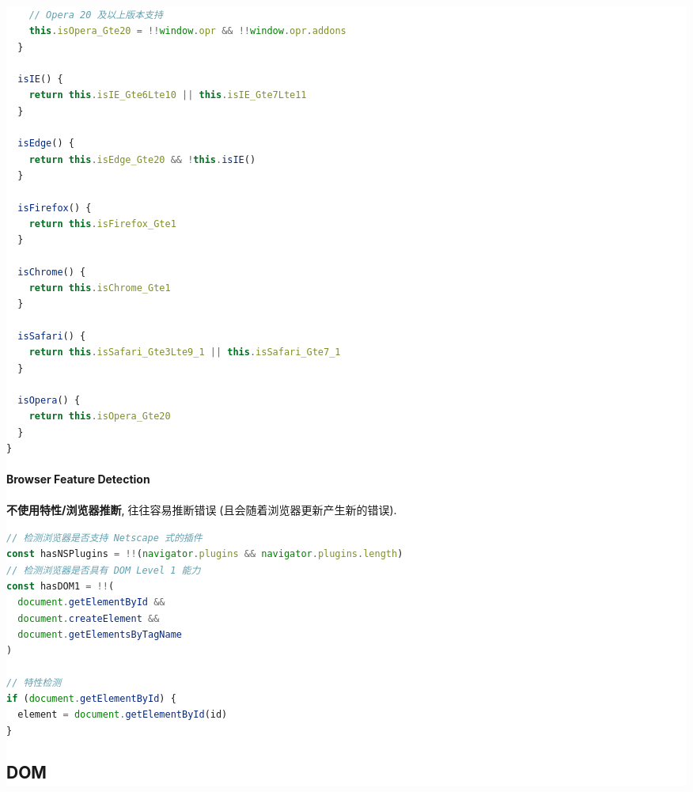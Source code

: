 ```ts
    // Opera 20 及以上版本支持
    this.isOpera_Gte20 = !!window.opr && !!window.opr.addons
  }

  isIE() {
    return this.isIE_Gte6Lte10 || this.isIE_Gte7Lte11
  }

  isEdge() {
    return this.isEdge_Gte20 && !this.isIE()
  }

  isFirefox() {
    return this.isFirefox_Gte1
  }

  isChrome() {
    return this.isChrome_Gte1
  }

  isSafari() {
    return this.isSafari_Gte3Lte9_1 || this.isSafari_Gte7_1
  }

  isOpera() {
    return this.isOpera_Gte20
  }
}
```

#### Browser Feature Detection

**不使用特性/浏览器推断**, 往往容易推断错误 (且会随着浏览器更新产生新的错误).

```ts
// 检测浏览器是否支持 Netscape 式的插件
const hasNSPlugins = !!(navigator.plugins && navigator.plugins.length)
// 检测浏览器是否具有 DOM Level 1 能力
const hasDOM1 = !!(
  document.getElementById &&
  document.createElement &&
  document.getElementsByTagName
)

// 特性检测
if (document.getElementById) {
  element = document.getElementById(id)
}
```

## DOM
